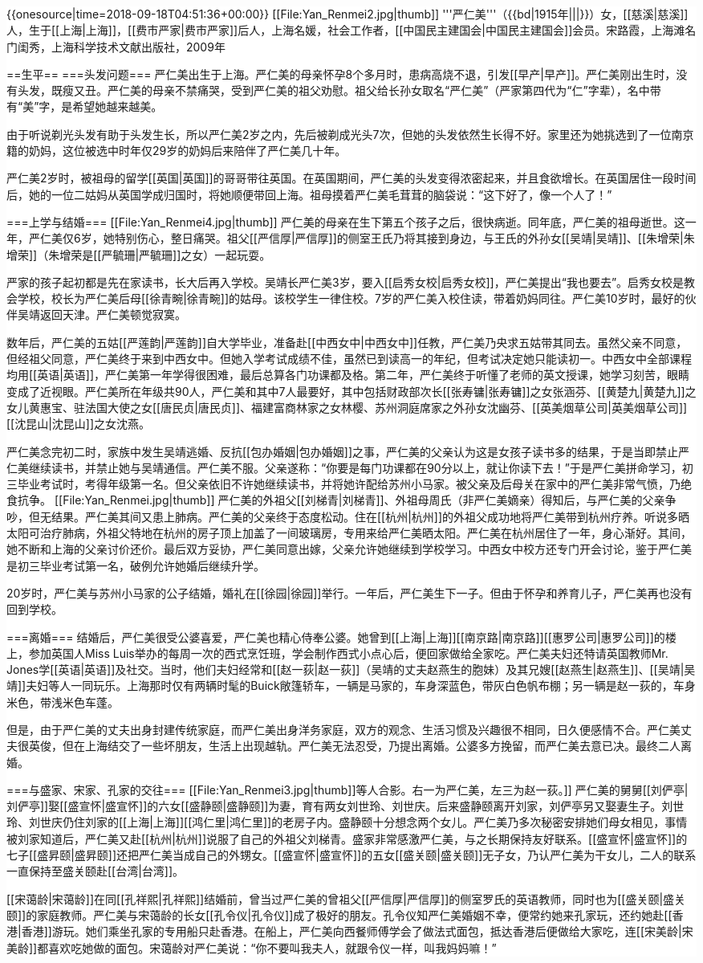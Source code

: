 {{onesource|time=2018-09-18T04:51:36+00:00}}
[[File:Yan_Renmei2.jpg|thumb]]
'''严仁美'''（{{bd|1915年|||}}）女，[[慈溪|慈溪]]人，生于[[上海|上海]]，[[费市严家|费市严家]]后人，上海名媛，社会工作者，[[中国民主建国会|中国民主建国会]]会员。<ref name=song>宋路霞，上海滩名门闺秀，上海科学技术文献出版社，2009年</ref>

==生平==
===头发问题===
严仁美出生于上海。严仁美的母亲怀孕8个多月时，患病高烧不退，引发[[早产|早产]]。严仁美刚出生时，没有头发，既瘦又丑。严仁美的母亲不禁痛哭，受到严仁美的祖父劝慰。祖父给长孙女取名“严仁美”（严家第四代为“仁”字辈），名中带有“美”字，是希望她越来越美。<ref name=song/>

由于听说剃光头发有助于头发生长，所以严仁美2岁之内，先后被剃成光头7次，但她的头发依然生长得不好。家里还为她挑选到了一位南京籍的奶妈，这位被选中时年仅29岁的奶妈后来陪伴了严仁美几十年。<ref name=song/>

严仁美2岁时，被祖母的留学[[英国|英国]]的哥哥带往英国。在英国期间，严仁美的头发变得浓密起来，并且食欲增长。在英国居住一段时间后，她的一位二姑妈从英国学成归国时，将她顺便带回上海。祖母摸着严仁美毛茸茸的脑袋说：“这下好了，像一个人了！” <ref name=song/>

===上学与结婚===
[[File:Yan_Renmei4.jpg|thumb]]
严仁美的母亲在生下第五个孩子之后，很快病逝。同年底，严仁美的祖母逝世。这一年，严仁美仅6岁，她特别伤心，整日痛哭。祖父[[严信厚|严信厚]]的侧室王氏乃将其接到身边，与王氏的外孙女[[吴靖|吴靖]]、[[朱增荣|朱增荣]]（朱增荣是[[严毓珊|严毓珊]]之女）一起玩耍。<ref name=song/>

严家的孩子起初都是先在家读书，长大后再入学校。吴靖长严仁美3岁，要入[[启秀女校|启秀女校]]，严仁美提出“我也要去”。启秀女校是教会学校，校长为严仁美后母[[徐青畹|徐青畹]]的姑母。该校学生一律住校。7岁的严仁美入校住读，带着奶妈同往。严仁美10岁时，最好的伙伴吴靖返回天津。严仁美顿觉寂寞。<ref name=song/>

数年后，严仁美的五姑[[严莲韵|严莲韵]]自大学毕业，准备赴[[中西女中|中西女中]]任教，严仁美乃央求五姑带其同去。虽然父亲不同意，但经祖父同意，严仁美终于来到中西女中。但她入学考试成绩不佳，虽然已到读高一的年纪，但考试决定她只能读初一。中西女中全部课程均用[[英语|英语]]，严仁美第一年学得很困难，最后总算各门功课都及格。第二年，严仁美终于听懂了老师的英文授课，她学习刻苦，眼睛变成了近视眼。严仁美所在年级共90人，严仁美和其中7人最要好，其中包括财政部次长[[张寿镛|张寿镛]]之女张涵芬、[[黄楚九|黄楚九]]之女儿黄惠宝、驻法国大使之女[[唐民贞|唐民贞]]、福建富商林家之女林樱、苏州洞庭席家之外孙女沈幽芬、[[英美烟草公司|英美烟草公司]][[沈昆山|沈昆山]]之女沈燕。<ref name=song/>

严仁美念完初二时，家族中发生吴靖逃婚、反抗[[包办婚姻|包办婚姻]]之事，严仁美的父亲认为这是女孩子读书多的结果，于是当即禁止严仁美继续读书，并禁止她与吴靖通信。严仁美不服。父亲遂称：“你要是每门功课都在90分以上，就让你读下去！”于是严仁美拼命学习，初三毕业考试时，考得年级第一名。但父亲依旧不许她继续读书，并将她许配给苏州小马家。被父亲及后母关在家中的严仁美非常气愤，乃绝食抗争。<ref name=song/>
[[File:Yan_Renmei.jpg|thumb]]
严仁美的外祖父[[刘梯青|刘梯青]]、外祖母周氏（非严仁美嫡亲）得知后，与严仁美的父亲争吵，但无结果。严仁美其间又患上肺病。严仁美的父亲终于态度松动。住在[[杭州|杭州]]的外祖父成功地将严仁美带到杭州疗养。听说多晒太阳可治疗肺病，外祖父特地在杭州的房子顶上加盖了一间玻璃房，专用来给严仁美晒太阳。严仁美在杭州居住了一年，身心渐好。其间，她不断和上海的父亲讨价还价。最后双方妥协，严仁美同意出嫁，父亲允许她继续到学校学习。中西女中校方还专门开会讨论，鉴于严仁美是初三毕业考试第一名，破例允许她婚后继续升学。<ref name=song/>

20岁时，严仁美与苏州小马家的公子结婚，婚礼在[[徐园|徐园]]举行。一年后，严仁美生下一子。但由于怀孕和养育儿子，严仁美再也没有回到学校。<ref name=song/>

===离婚===
结婚后，严仁美很受公婆喜爱，严仁美也精心侍奉公婆。她曾到[[上海|上海]][[南京路|南京路]][[惠罗公司|惠罗公司]]的楼上，参加英国人Miss Luis举办的每周一次的西式烹饪班，学会制作西式小点心后，便回家做给全家吃。严仁美夫妇还特请英国教师Mr. Jones学[[英语|英语]]及社交。当时，他们夫妇经常和[[赵一荻|赵一荻]]（吴靖的丈夫赵燕生的胞妹）及其兄嫂[[赵燕生|赵燕生]]、[[吴靖|吴靖]]夫妇等人一同玩乐。上海那时仅有两辆时髦的Buick敞篷轿车，一辆是马家的，车身深蓝色，带灰白色帆布棚；另一辆是赵一荻的，车身米色，带浅米色车蓬。<ref name=song/>

但是，由于严仁美的丈夫出身封建传统家庭，而严仁美出身洋务家庭，双方的观念、生活习惯及兴趣很不相同，日久便感情不合。严仁美丈夫很英俊，但在上海结交了一些坏朋友，生活上出现越轨。严仁美无法忍受，乃提出离婚。公婆多方挽留，而严仁美去意已决。最终二人离婚。<ref name=song/>

===与盛家、宋家、孔家的交往=== 
[[File:Yan_Renmei3.jpg|thumb]]等人合影。右一为严仁美，左三为赵一荻。]]
严仁美的舅舅[[刘俨亭|刘俨亭]]娶[[盛宣怀|盛宣怀]]的六女[[盛静颐|盛静颐]]为妻，育有两女刘世玲、刘世庆。后来盛静颐离开刘家，刘俨亭另又娶妻生子。刘世玲、刘世庆仍住刘家的[[上海|上海]][[鸿仁里|鸿仁里]]的老房子内。盛静颐十分想念两个女儿。严仁美乃多次秘密安排她们母女相见，事情被刘家知道后，严仁美又赴[[杭州|杭州]]说服了自己的外祖父刘梯青。盛家非常感激严仁美，与之长期保持友好联系。[[盛宣怀|盛宣怀]]的七子[[盛昇颐|盛昇颐]]还把严仁美当成自己的外甥女。[[盛宣怀|盛宣怀]]的五女[[盛关颐|盛关颐]]无子女，乃认严仁美为干女儿，二人的联系一直保持至盛关颐赴[[台湾|台湾]]。<ref name=song/>

[[宋蔼龄|宋蔼龄]]在同[[孔祥熙|孔祥熙]]结婚前，曾当过严仁美的曾祖父[[严信厚|严信厚]]的侧室罗氏的英语教师，同时也为[[盛关颐|盛关颐]]的家庭教师。严仁美与宋蔼龄的长女[[孔令仪|孔令仪]]成了极好的朋友。孔令仪知严仁美婚姻不幸，便常约她来孔家玩，还约她赴[[香港|香港]]游玩。她们乘坐孔家的专用船只赴香港。在船上，严仁美向西餐师傅学会了做法式面包，抵达香港后便做给大家吃，连[[宋美龄|宋美龄]]都喜欢吃她做的面包。宋蔼龄对严仁美说：“你不要叫我夫人，就跟令仪一样，叫我妈妈嘛！”<ref name=song/>
